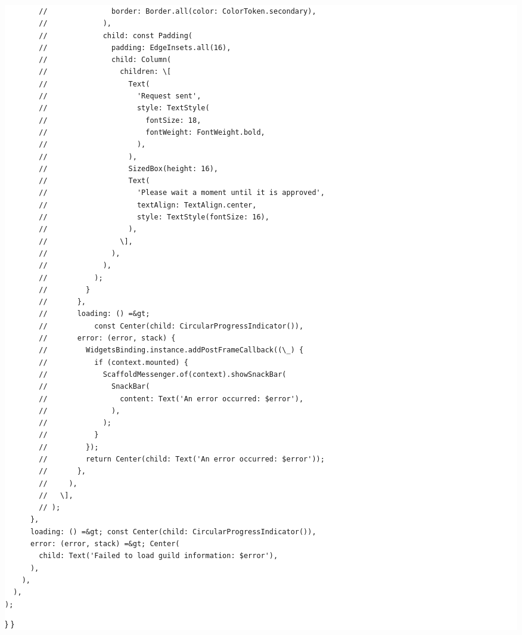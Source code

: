             //               border: Border.all(color: ColorToken.secondary),
            //             ),
            //             child: const Padding(
            //               padding: EdgeInsets.all(16),
            //               child: Column(
            //                 children: \[
            //                   Text(
            //                     'Request sent',
            //                     style: TextStyle(
            //                       fontSize: 18,
            //                       fontWeight: FontWeight.bold,
            //                     ),
            //                   ),
            //                   SizedBox(height: 16),
            //                   Text(
            //                     'Please wait a moment until it is approved',
            //                     textAlign: TextAlign.center,
            //                     style: TextStyle(fontSize: 16),
            //                   ),
            //                 \],
            //               ),
            //             ),
            //           );
            //         }
            //       },
            //       loading: () =&gt;
            //           const Center(child: CircularProgressIndicator()),
            //       error: (error, stack) {
            //         WidgetsBinding.instance.addPostFrameCallback((\_) {
            //           if (context.mounted) {
            //             ScaffoldMessenger.of(context).showSnackBar(
            //               SnackBar(
            //                 content: Text('An error occurred: $error'),
            //               ),
            //             );
            //           }
            //         });
            //         return Center(child: Text('An error occurred: $error'));
            //       },
            //     ),
            //   \],
            // );
          },
          loading: () =&gt; const Center(child: CircularProgressIndicator()),
          error: (error, stack) =&gt; Center(
            child: Text('Failed to load guild information: $error'),
          ),
        ),
      ),
    );
  }
}
